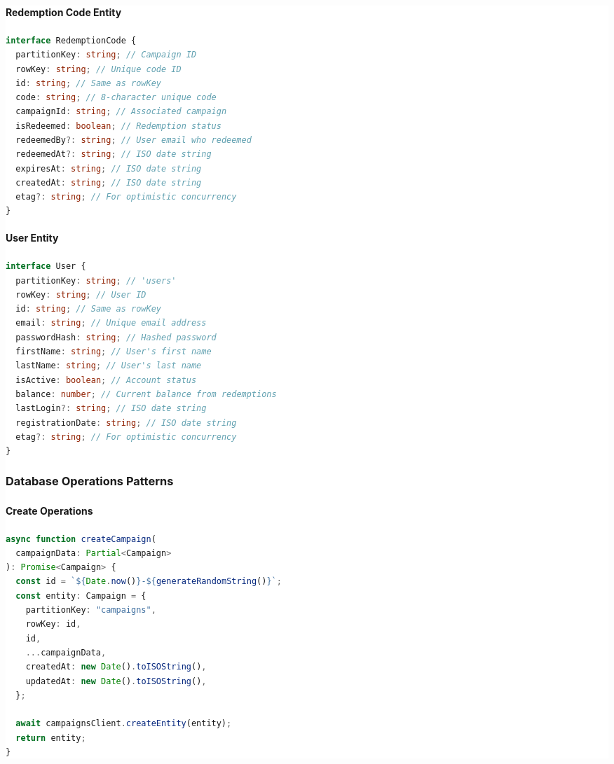 #### **Redemption Code Entity**

```typescript
interface RedemptionCode {
  partitionKey: string; // Campaign ID
  rowKey: string; // Unique code ID
  id: string; // Same as rowKey
  code: string; // 8-character unique code
  campaignId: string; // Associated campaign
  isRedeemed: boolean; // Redemption status
  redeemedBy?: string; // User email who redeemed
  redeemedAt?: string; // ISO date string
  expiresAt: string; // ISO date string
  createdAt: string; // ISO date string
  etag?: string; // For optimistic concurrency
}
```

#### **User Entity**

```typescript
interface User {
  partitionKey: string; // 'users'
  rowKey: string; // User ID
  id: string; // Same as rowKey
  email: string; // Unique email address
  passwordHash: string; // Hashed password
  firstName: string; // User's first name
  lastName: string; // User's last name
  isActive: boolean; // Account status
  balance: number; // Current balance from redemptions
  lastLogin?: string; // ISO date string
  registrationDate: string; // ISO date string
  etag?: string; // For optimistic concurrency
}
```

### **Database Operations Patterns**

#### **Create Operations**

```typescript
async function createCampaign(
  campaignData: Partial<Campaign>
): Promise<Campaign> {
  const id = `${Date.now()}-${generateRandomString()}`;
  const entity: Campaign = {
    partitionKey: "campaigns",
    rowKey: id,
    id,
    ...campaignData,
    createdAt: new Date().toISOString(),
    updatedAt: new Date().toISOString(),
  };

  await campaignsClient.createEntity(entity);
  return entity;
}
```
